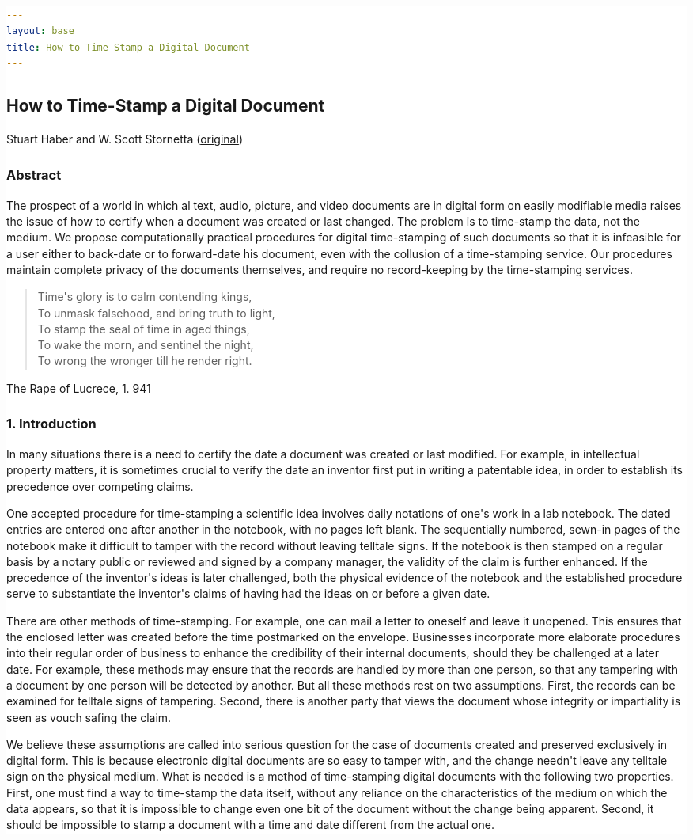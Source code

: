 ```yaml
---
layout: base
title: How to Time-Stamp a Digital Document
---
```


## How to Time-Stamp a Digital Document
Stuart Haber and W. Scott Stornetta ([original](time-stamp-digital-document.pdf))

### Abstract
The prospect of a world in which al text, audio, picture, and video documents are in digital form on easily modifiable media raises the issue of how to certify when a document was created or last changed. The problem is to time-stamp the data, not the medium. We propose computationally practical procedures for digital time-stamping of such documents so that it is infeasible for a user either to back-date or to forward-date his document, even with the collusion of a time-stamping service. Our procedures maintain complete privacy of the documents themselves, and require no record-keeping by the time-stamping services.

> Time's glory is to calm contending kings,<br>
  To unmask falsehood, and bring truth to light,<br>
  To stamp the seal of time in aged things,<br>
  To wake the morn, and sentinel the night,<br>
  To wrong the wronger till he render right.<br>

  The Rape of Lucrece, 1. 941

### 1. Introduction
In many situations there is a need to certify the date a document was created or last modified. For example, in intellectual property matters, it is sometimes crucial to verify the date an inventor first put in writing a patentable idea, in order to establish its precedence over competing claims.

One accepted procedure for time-stamping a scientific idea involves daily notations of one's work in a lab notebook. The dated entries are entered one after another in the notebook, with no pages left blank. The sequentially numbered, sewn-in pages of the notebook make it difficult to tamper with the record without leaving telltale signs. If the notebook is then stamped on a regular basis by a notary public or reviewed and signed by a company manager, the validity of the claim is further enhanced. If the precedence of the inventor's ideas is later challenged, both the physical evidence of the notebook and the established procedure serve to substantiate the inventor's claims of having had the ideas on or before a given date.

There are other methods of time-stamping. For example, one can mail a letter to oneself and leave it unopened. This ensures that the enclosed letter was created before the time postmarked on the envelope. Businesses incorporate more elaborate procedures into their regular order of business to enhance the credibility of their internal documents, should they be challenged at a later date. For example, these methods may ensure that the records are handled by more than one person, so that any tampering with a document by one person will be detected by another. But all these methods rest on two assumptions. First, the records can be examined for telltale signs of tampering. Second, there is another party that views the document whose integrity or impartiality is seen as vouch safing the claim.

We believe these assumptions are called into serious question for the case of documents created and preserved exclusively in digital form. This is because electronic digital documents are so easy to tamper with, and the change needn't leave any telltale sign on the physical medium. What is needed is a method of time-stamping digital documents with the following two properties. First, one must find a way to time-stamp the data itself, without any reliance on the characteristics of the medium on which the data appears, so that it is impossible to change even one bit of the document without the change being apparent. Second, it should be impossible to stamp a document with a time and date different from the actual one.
